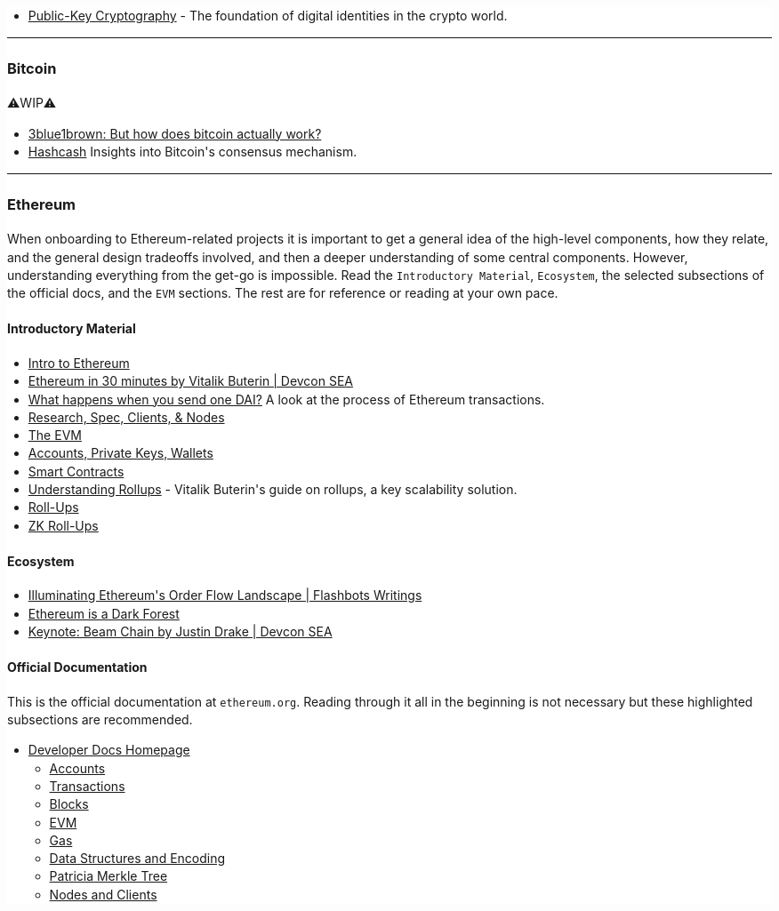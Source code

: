 - [Public-Key Cryptography](https://nakamoto.com/public-key-cryptography/) - The foundation of digital identities in the crypto world.

---
### Bitcoin
⚠️WIP⚠️

- [3blue1brown: But how does bitcoin actually work?](https://www.youtube.com/watch?v=bBC-nXj3Ng4)
- [Hashcash](https://nakamoto.com/hashcash/) Insights into Bitcoin's consensus mechanism.

---
### Ethereum

When onboarding to Ethereum-related projects it is important to get a general idea of the high-level components, how they relate, and the general design tradeoffs involved, and then a deeper understanding of some central components.
However, understanding everything from the get-go is impossible. Read the `Introductory Material`, `Ecosystem`, the selected subsections of the official docs, and the `EVM` sections. The rest are for reference or reading at your own pace.

#### Introductory Material
- [Intro to Ethereum](https://ethereum.org/en/developers/docs/intro-to-ethereum/)
- [Ethereum in 30 minutes by Vitalik Buterin | Devcon SEA](https://www.youtube.com/watch?v=ei3tDRMjw6k)
- [What happens when you send one DAI?](https://www.notonlyowner.com/learn/what-happens-when-you-send-one-dai) A look at the process of Ethereum transactions.
- [Research, Spec, Clients, & Nodes](https://youtu.be/vzgNqO_obH4)
- [The EVM](https://youtu.be/kCswGz9naZg)
- [Accounts, Private Keys, Wallets](https://youtu.be/A_c3bCkBtPA)
- [Smart Contracts](https://youtu.be/PLgawr4pbqE)
- [Understanding Rollups](https://vitalik.eth.limo/general/2021/01/05/rollup.html) - Vitalik Buterin's guide on rollups, a key scalability solution.
- [Roll-Ups](https://www.youtube.com/watch?v=7pWxCklcNsU)
- [ZK Roll-Ups](https://youtu.be/3C0g-60bAWc)

#### Ecosystem
- [Illuminating Ethereum's Order Flow Landscape | Flashbots Writings](https://writings.flashbots.net/illuminate-the-order-flow)
- [Ethereum is a Dark Forest](https://www.paradigm.xyz/2020/08/ethereum-is-a-dark-forest)
- [Keynote: Beam Chain by Justin Drake | Devcon SEA](https://youtu.be/lRqnFrqpq4k)

#### Official Documentation
This is the official documentation at `ethereum.org`.
Reading through it all in the beginning is not necessary but these highlighted subsections are recommended. 

- [Developer Docs Homepage](https://ethereum.org/en/developers/docs/)
  - [Accounts](https://ethereum.org/en/developers/docs/accounts/)
  - [Transactions](https://ethereum.org/en/developers/docs/transactions/)
  - [Blocks](https://ethereum.org/en/developers/docs/blocks/)
  - [EVM](https://ethereum.org/en/developers/docs/evm/)
  - [Gas](https://ethereum.org/en/developers/docs/gas/)
  - [Data Structures and Encoding](https://ethereum.org/en/developers/docs/data-structures-and-encoding/)
  - [Patricia Merkle Tree](https://ethereum.org/en/developers/docs/data-structures-and-encoding/patricia-merkle-trie/)
  - [Nodes and Clients](https://ethereum.org/en/developers/docs/nodes-and-clients/)
